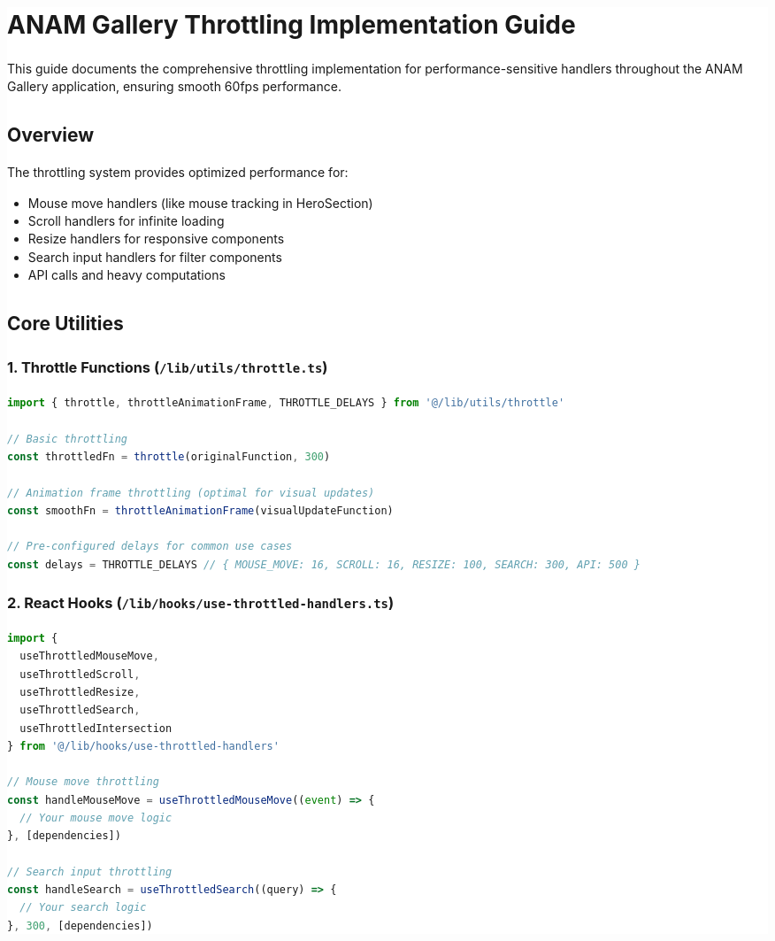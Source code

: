 # ANAM Gallery Throttling Implementation Guide

This guide documents the comprehensive throttling implementation for performance-sensitive handlers throughout the ANAM Gallery application, ensuring smooth 60fps performance.

## Overview

The throttling system provides optimized performance for:
- Mouse move handlers (like mouse tracking in HeroSection)
- Scroll handlers for infinite loading
- Resize handlers for responsive components
- Search input handlers for filter components
- API calls and heavy computations

## Core Utilities

### 1. Throttle Functions (`/lib/utils/throttle.ts`)

```typescript
import { throttle, throttleAnimationFrame, THROTTLE_DELAYS } from '@/lib/utils/throttle'

// Basic throttling
const throttledFn = throttle(originalFunction, 300)

// Animation frame throttling (optimal for visual updates)
const smoothFn = throttleAnimationFrame(visualUpdateFunction)

// Pre-configured delays for common use cases
const delays = THROTTLE_DELAYS // { MOUSE_MOVE: 16, SCROLL: 16, RESIZE: 100, SEARCH: 300, API: 500 }
```

### 2. React Hooks (`/lib/hooks/use-throttled-handlers.ts`)

```typescript
import {
  useThrottledMouseMove,
  useThrottledScroll,
  useThrottledResize,
  useThrottledSearch,
  useThrottledIntersection
} from '@/lib/hooks/use-throttled-handlers'

// Mouse move throttling
const handleMouseMove = useThrottledMouseMove((event) => {
  // Your mouse move logic
}, [dependencies])

// Search input throttling
const handleSearch = useThrottledSearch((query) => {
  // Your search logic
}, 300, [dependencies])
```
